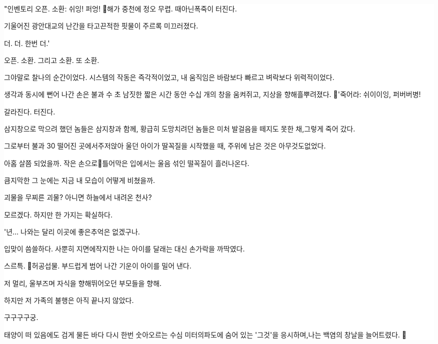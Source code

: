 "인벤토리 오픈. 소환:
쉬잉! 퍼엉!
해가 중천에 정오 무렵. 때아닌폭죽이 터진다.

기울어진 광안대교의 난간을 타고끈적한 핏물이 주르록 미끄러졌다.

더. 더. 한번 더.'

오픈. 소환. 그리고 소환. 또 소환.

그야말로 찰나의 순간이었다. 시스템의 작동은 즉각적이었고, 내 움직임은 바람보다 빠르고 벼락보다 위력적이었다.

생각과 동시에 뻔어 나간 손은 불과 수 초 남짓한 짧은 시간 동안 수십 개의 창을 움켜쥐고, 지상을 향해흘뿌려졌다.
'죽어라:
쉬이이잉, 퍼버버병!

갈라진다. 터진다.

삼지창으로 막으려 했던 놈들은 삼지창과 함께, 황급히 도망치려던 놈들은 미처 발걸음을 떼지도 못한 채,그렇게 죽어 갔다.

그로부터 불과 30 떨어진 곳에서주저앉아 울던 아이가 딸꼭질을 시작했을 때, 주위에 남은 것은 아무것도없었다.

아홈 살쯤 되었을까. 작은 손으로틀어막은 입에서는 울음 섞인 떨꼭질이 흘러나온다.

큼지막한 그 눈에는 지금 내 모습이 어떻게 비쳤을까.

괴물을 무찌른 괴물? 아니면 하늘에서 내려온 천사?

모르겠다. 하지만 한 가지는 확실하다.

'년… 나와는 달리 이곳에 좋은추억은 없겠구나.

입맞이 씀쓸하다. 사뿐히 지면에작지한 나는 아이를 달래는 대신 손가락을 까딱였다.

스르특.
허공섭물. 부드럽게 범어 나간 기운이 아이를 밀어 낸다.

저 멀리, 울부즈며 자식을 향해뛰어오던 부모들을 향해.

하지만 저 가족의 불행은 아직 끝나지 않았다.

구구구구궁.

태양이 떠 있음에도 검게 물든 바다
다시 한번 숫아오르는 수심 미터의파도에 숨어 있는 '그것'을 응시하며,나는 백염의 창날을 늘어트렸다.
